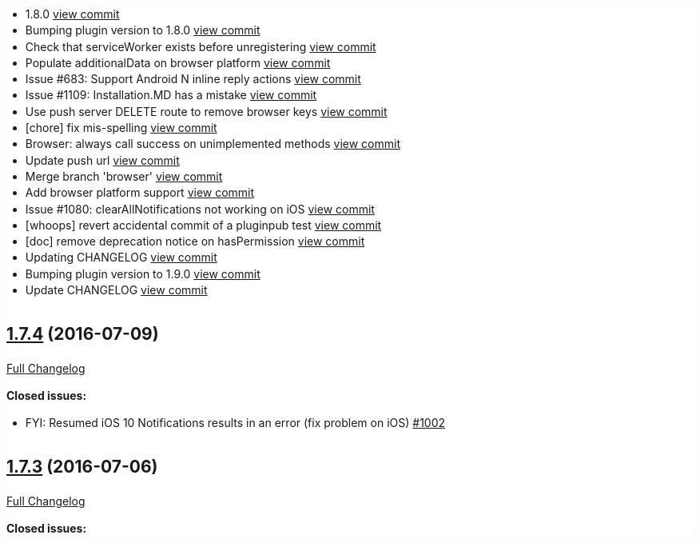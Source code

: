 - 1.8.0 [view commit](http://github.com/phonegap/phonegap-plugin-push/commit/d5a8480e6e230c959d8079554a6366f3605cb97e)
- Bumping plugin version to 1.8.0 [view commit](http://github.com/phonegap/phonegap-plugin-push/commit/f8c784536e40ce6dddf14edeff7ad2a9ee944156)
- Check that serviceWorker exists before unregistering [view commit](http://github.com/phonegap/phonegap-plugin-push/commit/ef004002d60d8028ed6aad2cef79d4d8ac6aed49)
- Populate additionalData on browser platform [view commit](http://github.com/phonegap/phonegap-plugin-push/commit/63a29cdbbc0cd0374552d51e0e2d2217f5361f79)
- Issue #683:  Support Android N inline reply actions [view commit](http://github.com/phonegap/phonegap-plugin-push/commit/e835ca31ac02a3455ece8c96938260935e2e7100)
- Issue #1109: Installation.MD has a mistake [view commit](http://github.com/phonegap/phonegap-plugin-push/commit/89834b78a63ad6c927295eb5699204a0ccb49a73)
- Use push server DELETE route to remove browser keys [view commit](http://github.com/phonegap/phonegap-plugin-push/commit/4615ea694bd5858bfdb8553c9a9390e1e30c2c36)
- [chore] fix mis-spelling [view commit](http://github.com/phonegap/phonegap-plugin-push/commit/efdef52deec4f7e8b6b4ee87460bd87cc0479c74)
- Browser: always call success on unimplemented methods [view commit](http://github.com/phonegap/phonegap-plugin-push/commit/1b8bf267674508361c68fb03b12f97608e87456b)
- Update push url [view commit](http://github.com/phonegap/phonegap-plugin-push/commit/e1d8774f760d7a72a547d68e1b2ac367572e2b6d)
- Merge branch 'browser' [view commit](http://github.com/phonegap/phonegap-plugin-push/commit/a2ad8da9a25a02a1b674e6adf0a37e18cde185ab)
- Add browser platform support [view commit](http://github.com/phonegap/phonegap-plugin-push/commit/e8e0fe47001e461cf7fb7274d4c2b3dc687cd90e)
- Issue #1080: clearAllNotifications not working on iOS [view commit](http://github.com/phonegap/phonegap-plugin-push/commit/4bea2a7469ab2bd677e12d440b457e1d5383b1f0)
- [whoops] revert accidental commit of a pluginpub test [view commit](http://github.com/phonegap/phonegap-plugin-push/commit/da301e8a43a0a659947294c9d94f7fd09f5ac4b2)
- [doc] remove deprecation notice on hasPermission [view commit](http://github.com/phonegap/phonegap-plugin-push/commit/d4b79a81c5ad85a4b566e5a23a19b10fa78dcf17)
- Updating CHANGELOG [view commit](http://github.com/phonegap/phonegap-plugin-push/commit/8512a6cb7be3c0bb2b5db813c7aaff4c49fc52a2)
- Bumping plugin version to 1.9.0 [view commit](http://github.com/phonegap/phonegap-plugin-push/commit/b015543b8a06526b7b70357407e635c180c473ee)
- Update CHANGELOG [view commit](http://github.com/phonegap/phonegap-plugin-push/commit/e6f87a50d9f9cb3bd7c9ba599b3d3afbc0fd7aaf)

## [1.7.4](https://github.com/phonegap/phonegap-plugin-push/tree/v1.7.4) (2016-07-09)
[Full Changelog](https://github.com/phonegap/phonegap-plugin-push/compare/1.7.3...v1.7.4)

**Closed issues:**

- FYI: Resumed iOS 10 Notifications results in an error (fix problem on iOS) [\#1002](https://github.com/phonegap/phonegap-plugin-push/issues/1002)


## [1.7.3](https://github.com/phonegap/phonegap-plugin-push/tree/1.7.3) (2016-07-06)
[Full Changelog](https://github.com/phonegap/phonegap-plugin-push/compare/1.7.2...1.7.3)

**Closed issues:**
